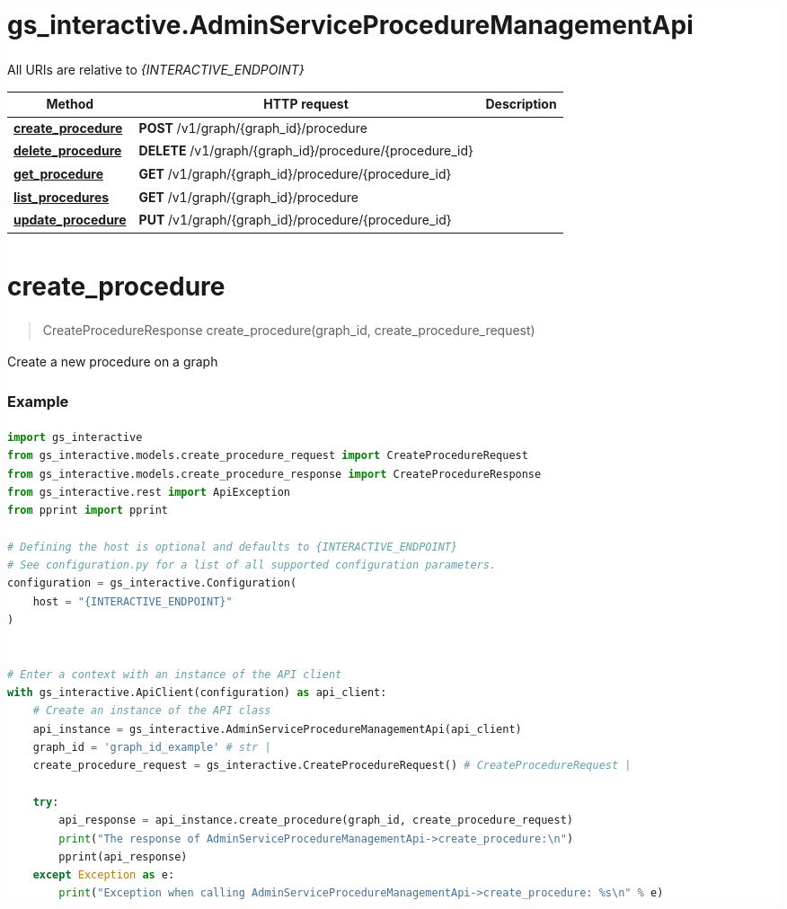 # gs_interactive.AdminServiceProcedureManagementApi

All URIs are relative to *{INTERACTIVE_ENDPOINT}*

Method | HTTP request | Description
------------- | ------------- | -------------
[**create_procedure**](AdminServiceProcedureManagementApi.md#create_procedure) | **POST** /v1/graph/{graph_id}/procedure | 
[**delete_procedure**](AdminServiceProcedureManagementApi.md#delete_procedure) | **DELETE** /v1/graph/{graph_id}/procedure/{procedure_id} | 
[**get_procedure**](AdminServiceProcedureManagementApi.md#get_procedure) | **GET** /v1/graph/{graph_id}/procedure/{procedure_id} | 
[**list_procedures**](AdminServiceProcedureManagementApi.md#list_procedures) | **GET** /v1/graph/{graph_id}/procedure | 
[**update_procedure**](AdminServiceProcedureManagementApi.md#update_procedure) | **PUT** /v1/graph/{graph_id}/procedure/{procedure_id} | 


# **create_procedure**
> CreateProcedureResponse create_procedure(graph_id, create_procedure_request)



Create a new procedure on a graph

### Example


```python
import gs_interactive
from gs_interactive.models.create_procedure_request import CreateProcedureRequest
from gs_interactive.models.create_procedure_response import CreateProcedureResponse
from gs_interactive.rest import ApiException
from pprint import pprint

# Defining the host is optional and defaults to {INTERACTIVE_ENDPOINT}
# See configuration.py for a list of all supported configuration parameters.
configuration = gs_interactive.Configuration(
    host = "{INTERACTIVE_ENDPOINT}"
)


# Enter a context with an instance of the API client
with gs_interactive.ApiClient(configuration) as api_client:
    # Create an instance of the API class
    api_instance = gs_interactive.AdminServiceProcedureManagementApi(api_client)
    graph_id = 'graph_id_example' # str | 
    create_procedure_request = gs_interactive.CreateProcedureRequest() # CreateProcedureRequest | 

    try:
        api_response = api_instance.create_procedure(graph_id, create_procedure_request)
        print("The response of AdminServiceProcedureManagementApi->create_procedure:\n")
        pprint(api_response)
    except Exception as e:
        print("Exception when calling AdminServiceProcedureManagementApi->create_procedure: %s\n" % e)
```
